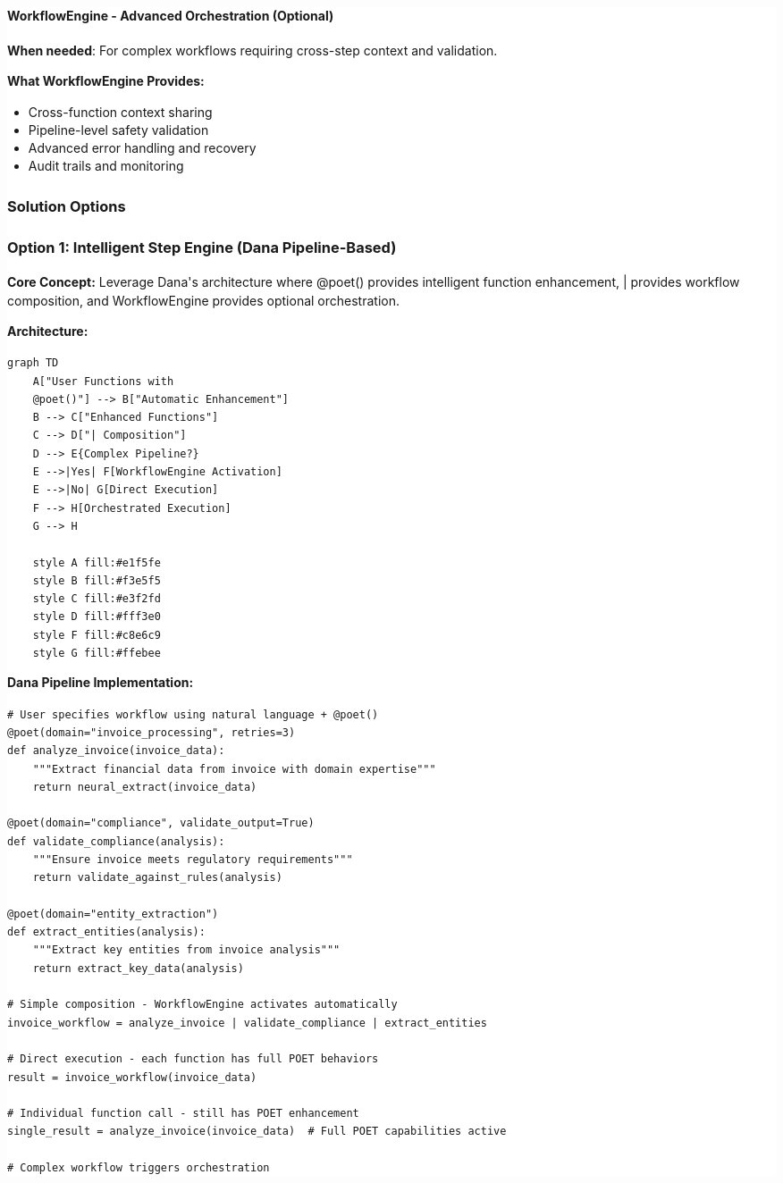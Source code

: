 #### WorkflowEngine - Advanced Orchestration (Optional)
**When needed**: For complex workflows requiring cross-step context and validation.

**What WorkflowEngine Provides:**
- Cross-function context sharing
- Pipeline-level safety validation
- Advanced error handling and recovery
- Audit trails and monitoring

### Solution Options

### Option 1: Intelligent Step Engine (Dana Pipeline-Based)

**Core Concept:** Leverage Dana's architecture where @poet() provides intelligent function enhancement, | provides workflow composition, and WorkflowEngine provides optional orchestration.

**Architecture:**
```mermaid
graph TD
    A["User Functions with
    @poet()"] --> B["Automatic Enhancement"]
    B --> C["Enhanced Functions"]
    C --> D["| Composition"]
    D --> E{Complex Pipeline?}
    E -->|Yes| F[WorkflowEngine Activation]
    E -->|No| G[Direct Execution]
    F --> H[Orchestrated Execution]
    G --> H
    
    style A fill:#e1f5fe
    style B fill:#f3e5f5
    style C fill:#e3f2fd
    style D fill:#fff3e0
    style F fill:#c8e6c9
    style G fill:#ffebee
```

**Dana Pipeline Implementation:**
```dana
# User specifies workflow using natural language + @poet()
@poet(domain="invoice_processing", retries=3)
def analyze_invoice(invoice_data):
    """Extract financial data from invoice with domain expertise"""
    return neural_extract(invoice_data)

@poet(domain="compliance", validate_output=True)
def validate_compliance(analysis):
    """Ensure invoice meets regulatory requirements"""
    return validate_against_rules(analysis)

@poet(domain="entity_extraction")
def extract_entities(analysis):
    """Extract key entities from invoice analysis"""
    return extract_key_data(analysis)

# Simple composition - WorkflowEngine activates automatically
invoice_workflow = analyze_invoice | validate_compliance | extract_entities

# Direct execution - each function has full POET behaviors
result = invoice_workflow(invoice_data)

# Individual function call - still has POET enhancement
single_result = analyze_invoice(invoice_data)  # Full POET capabilities active

# Complex workflow triggers orchestration
```